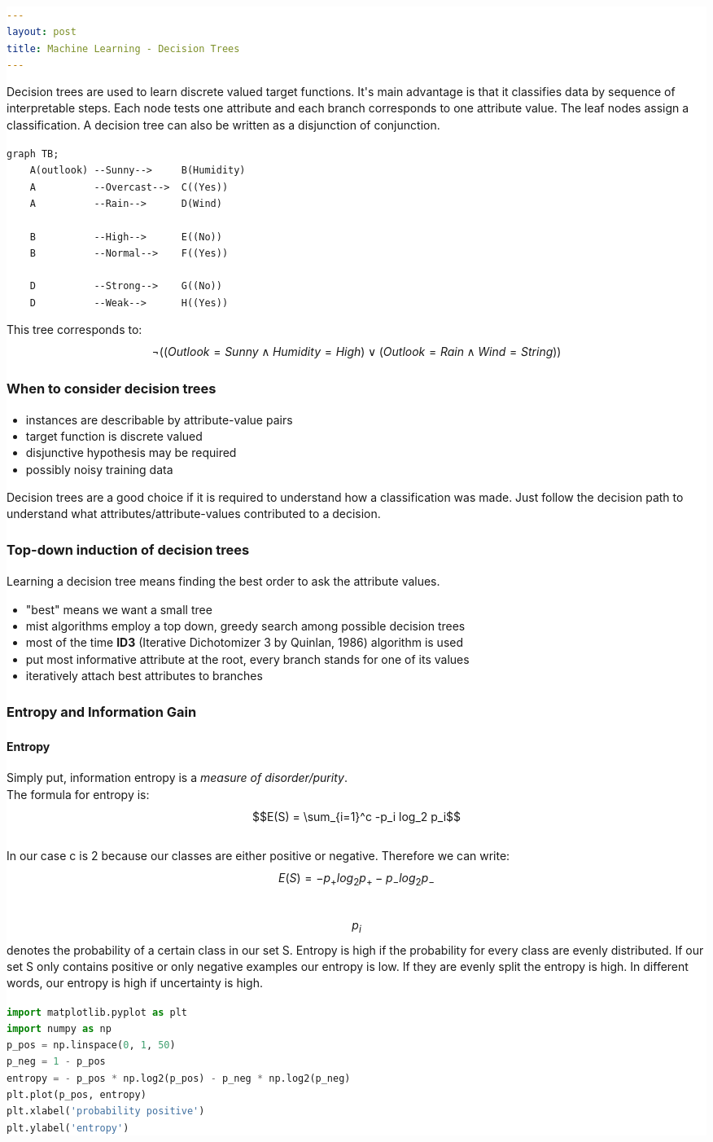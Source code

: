 ```yaml
---
layout: post
title: Machine Learning - Decision Trees
---
```

Decision trees are used to learn discrete valued target functions. It's main advantage is that it classifies data by sequence of interpretable steps. Each node tests one attribute and each branch corresponds to one attribute value. The leaf nodes assign a classification. A decision tree can also be written as a disjunction of conjunction.

```mermaid!
graph TB;
    A(outlook) --Sunny-->     B(Humidity)
    A          --Overcast-->  C((Yes))
    A          --Rain-->      D(Wind)

    B          --High-->      E((No))
    B          --Normal-->    F((Yes))

    D          --Strong-->    G((No))
    D          --Weak-->      H((Yes))
```

This tree corresponds to: $$\neg ((Outlook=Sunny \wedge Humidity=High) \vee (Outlook=Rain \wedge Wind=String))$$


### When to consider decision trees
- instances are describable by attribute-value pairs
- target function is discrete valued
- disjunctive hypothesis may be required
- possibly noisy training data

Decision trees are a good choice if it is required to understand how a classification was made. Just follow the decision path to understand what attributes/attribute-values contributed to a decision.


### Top-down induction of decision trees
Learning a decision tree means finding the best order to ask the attribute values.
- "best" means we want a small tree
- mist algorithms employ a top down, greedy search among possible decision trees
- most of the time **ID3** (Iterative Dichotomizer 3 by Quinlan, 1986) algorithm is used
- put most informative attribute at the root, every branch stands for one of its values
- iteratively attach best attributes to branches


### Entropy and Information Gain
#### Entropy
Simply put, information entropy is a *measure of disorder/purity*.\
The formula for entropy is: $$E(S) = \sum_{i=1}^c -p_i log_2 p_i$$\
In our case c is 2 because our classes are either positive or negative. Therefore we can write: $$E(S) = -p_+ log_2 p_+ - p_- log_2 p_-$$\
$$p_i$$ denotes the probability of a certain class in our set S. Entropy is high if the probability for every class are evenly distributed. If our set S only contains positive or only negative examples our entropy is low. If they are evenly split the entropy is high. In different words, our entropy is high if uncertainty is high.
```python
import matplotlib.pyplot as plt
import numpy as np
p_pos = np.linspace(0, 1, 50)
p_neg = 1 - p_pos
entropy = - p_pos * np.log2(p_pos) - p_neg * np.log2(p_neg)
plt.plot(p_pos, entropy)
plt.xlabel('probability positive')
plt.ylabel('entropy')
```